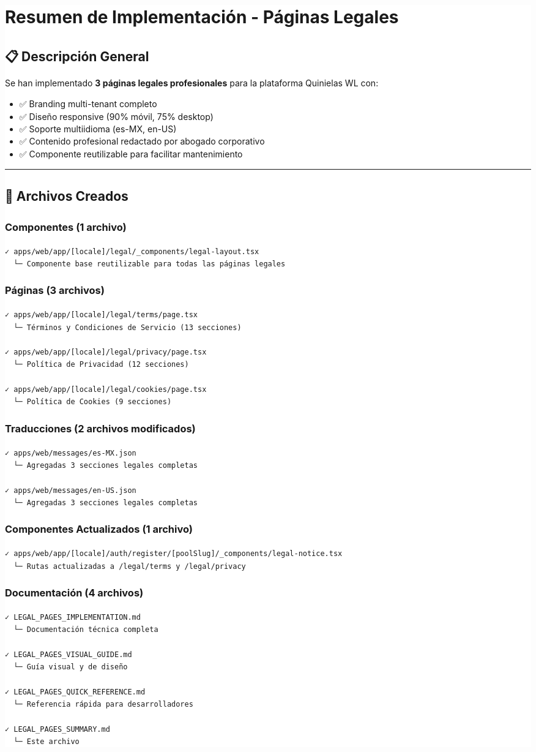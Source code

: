 # Resumen de Implementación - Páginas Legales

## 📋 Descripción General

Se han implementado **3 páginas legales profesionales** para la plataforma Quinielas WL con:
- ✅ Branding multi-tenant completo
- ✅ Diseño responsive (90% móvil, 75% desktop)
- ✅ Soporte multiidioma (es-MX, en-US)
- ✅ Contenido profesional redactado por abogado corporativo
- ✅ Componente reutilizable para facilitar mantenimiento

---

## 📁 Archivos Creados

### Componentes (1 archivo)
```
✓ apps/web/app/[locale]/legal/_components/legal-layout.tsx
  └─ Componente base reutilizable para todas las páginas legales
```

### Páginas (3 archivos)
```
✓ apps/web/app/[locale]/legal/terms/page.tsx
  └─ Términos y Condiciones de Servicio (13 secciones)

✓ apps/web/app/[locale]/legal/privacy/page.tsx
  └─ Política de Privacidad (12 secciones)

✓ apps/web/app/[locale]/legal/cookies/page.tsx
  └─ Política de Cookies (9 secciones)
```

### Traducciones (2 archivos modificados)
```
✓ apps/web/messages/es-MX.json
  └─ Agregadas 3 secciones legales completas

✓ apps/web/messages/en-US.json
  └─ Agregadas 3 secciones legales completas
```

### Componentes Actualizados (1 archivo)
```
✓ apps/web/app/[locale]/auth/register/[poolSlug]/_components/legal-notice.tsx
  └─ Rutas actualizadas a /legal/terms y /legal/privacy
```

### Documentación (4 archivos)
```
✓ LEGAL_PAGES_IMPLEMENTATION.md
  └─ Documentación técnica completa

✓ LEGAL_PAGES_VISUAL_GUIDE.md
  └─ Guía visual y de diseño

✓ LEGAL_PAGES_QUICK_REFERENCE.md
  └─ Referencia rápida para desarrolladores

✓ LEGAL_PAGES_SUMMARY.md
  └─ Este archivo
```
